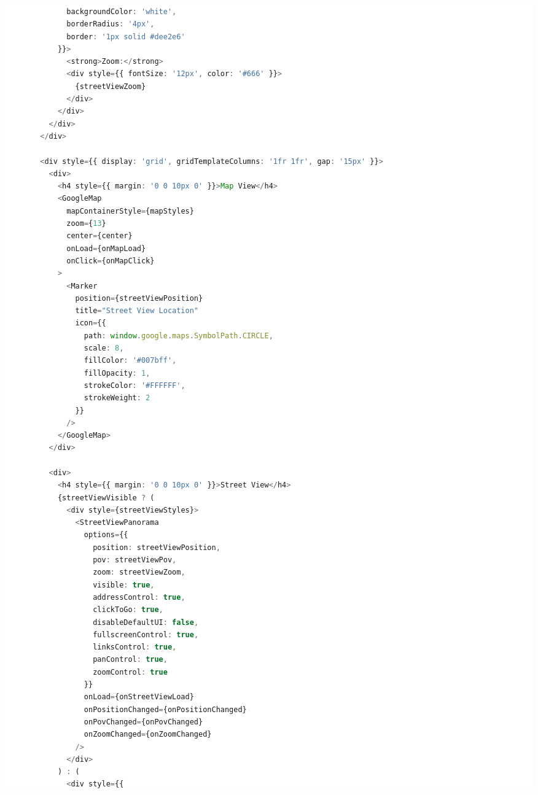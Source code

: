 ```typescript
              backgroundColor: 'white', 
              borderRadius: '4px',
              border: '1px solid #dee2e6'
            }}>
              <strong>Zoom:</strong>
              <div style={{ fontSize: '12px', color: '#666' }}>
                {streetViewZoom}
              </div>
            </div>
          </div>
        </div>

        <div style={{ display: 'grid', gridTemplateColumns: '1fr 1fr', gap: '15px' }}>
          <div>
            <h4 style={{ margin: '0 0 10px 0' }}>Map View</h4>
            <GoogleMap
              mapContainerStyle={mapStyles}
              zoom={13}
              center={center}
              onLoad={onMapLoad}
              onClick={onMapClick}
            >
              <Marker
                position={streetViewPosition}
                title="Street View Location"
                icon={{
                  path: window.google.maps.SymbolPath.CIRCLE,
                  scale: 8,
                  fillColor: '#007bff',
                  fillOpacity: 1,
                  strokeColor: '#FFFFFF',
                  strokeWeight: 2
                }}
              />
            </GoogleMap>
          </div>

          <div>
            <h4 style={{ margin: '0 0 10px 0' }}>Street View</h4>
            {streetViewVisible ? (
              <div style={streetViewStyles}>
                <StreetViewPanorama
                  options={{
                    position: streetViewPosition,
                    pov: streetViewPov,
                    zoom: streetViewZoom,
                    visible: true,
                    addressControl: true,
                    clickToGo: true,
                    disableDefaultUI: false,
                    fullscreenControl: true,
                    linksControl: true,
                    panControl: true,
                    zoomControl: true
                  }}
                  onLoad={onStreetViewLoad}
                  onPositionChanged={onPositionChanged}
                  onPovChanged={onPovChanged}
                  onZoomChanged={onZoomChanged}
                />
              </div>
            ) : (
              <div style={{
```